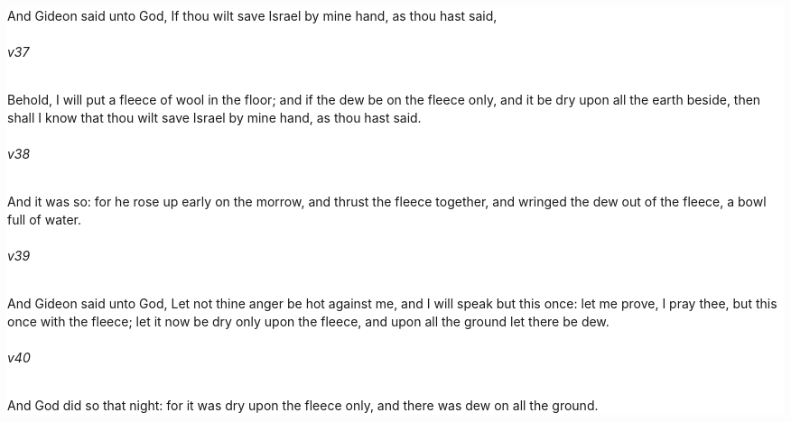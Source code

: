 And Gideon said unto God, If thou wilt save Israel by mine hand, as thou hast said,
###### v37
Behold, I will put a fleece of wool in the floor; and if the dew be on the fleece only, and it be dry upon all the earth beside, then shall I know that thou wilt save Israel by mine hand, as thou hast said.
###### v38
And it was so: for he rose up early on the morrow, and thrust the fleece together, and wringed the dew out of the fleece, a bowl full of water.
###### v39
And Gideon said unto God, Let not thine anger be hot against me, and I will speak but this once: let me prove, I pray thee, but this once with the fleece; let it now be dry only upon the fleece, and upon all the ground let there be dew.
###### v40
And God did so that night: for it was dry upon the fleece only, and there was dew on all the ground. 
